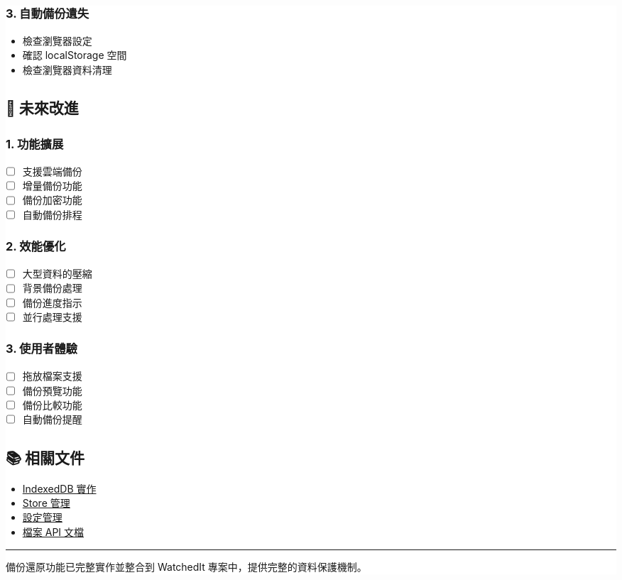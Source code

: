 ### 3. 自動備份遺失
- 檢查瀏覽器設定
- 確認 localStorage 空間
- 檢查瀏覽器資料清理

## 📝 未來改進

### 1. 功能擴展
- [ ] 支援雲端備份
- [ ] 增量備份功能
- [ ] 備份加密功能
- [ ] 自動備份排程

### 2. 效能優化
- [ ] 大型資料的壓縮
- [ ] 背景備份處理
- [ ] 備份進度指示
- [ ] 並行處理支援

### 3. 使用者體驗
- [ ] 拖放檔案支援
- [ ] 備份預覽功能
- [ ] 備份比較功能
- [ ] 自動備份提醒

## 📚 相關文件

- [IndexedDB 實作](../implementation/INDEXEDDB_IMPLEMENTATION.md)
- [Store 管理](../implementation/STORE_IMPLEMENTATION.md)
- [設定管理](../implementation/SETTINGS_IMPLEMENTATION.md)
- [檔案 API 文檔](https://developer.mozilla.org/en-US/docs/Web/API/File_API)

---

備份還原功能已完整實作並整合到 WatchedIt 專案中，提供完整的資料保護機制。 